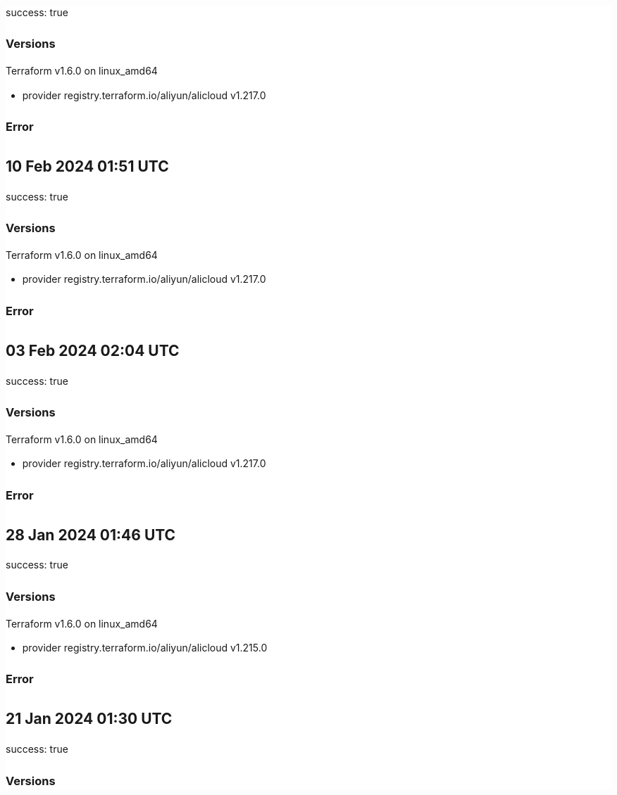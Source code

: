 success: true

### Versions

Terraform v1.6.0
on linux_amd64
+ provider registry.terraform.io/aliyun/alicloud v1.217.0

### Error

## 10 Feb 2024 01:51 UTC

success: true

### Versions

Terraform v1.6.0
on linux_amd64
+ provider registry.terraform.io/aliyun/alicloud v1.217.0

### Error

## 03 Feb 2024 02:04 UTC

success: true

### Versions

Terraform v1.6.0
on linux_amd64
+ provider registry.terraform.io/aliyun/alicloud v1.217.0

### Error

## 28 Jan 2024 01:46 UTC

success: true

### Versions

Terraform v1.6.0
on linux_amd64
+ provider registry.terraform.io/aliyun/alicloud v1.215.0

### Error

## 21 Jan 2024 01:30 UTC

success: true

### Versions
